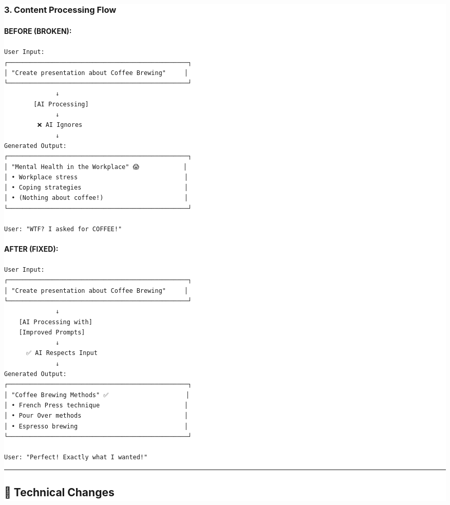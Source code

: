 
### 3. Content Processing Flow

#### BEFORE (BROKEN):
```
User Input:
┌─────────────────────────────────────────────────┐
│ "Create presentation about Coffee Brewing"     │
└─────────────────────────────────────────────────┘
              ↓
        [AI Processing]
              ↓
         ❌ AI Ignores
              ↓
Generated Output:
┌─────────────────────────────────────────────────┐
│ "Mental Health in the Workplace" 😱            │
│ • Workplace stress                             │
│ • Coping strategies                            │
│ • (Nothing about coffee!)                      │
└─────────────────────────────────────────────────┘

User: "WTF? I asked for COFFEE!"
```

#### AFTER (FIXED):
```
User Input:
┌─────────────────────────────────────────────────┐
│ "Create presentation about Coffee Brewing"     │
└─────────────────────────────────────────────────┘
              ↓
    [AI Processing with]
    [Improved Prompts]
              ↓
      ✅ AI Respects Input
              ↓
Generated Output:
┌─────────────────────────────────────────────────┐
│ "Coffee Brewing Methods" ✅                     │
│ • French Press technique                       │
│ • Pour Over methods                            │
│ • Espresso brewing                             │
└─────────────────────────────────────────────────┘

User: "Perfect! Exactly what I wanted!"
```

---

## 🔧 Technical Changes
